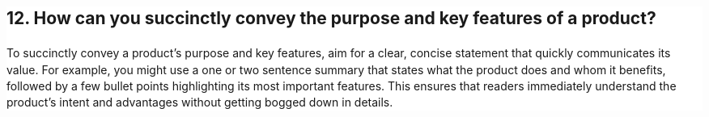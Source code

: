 ## 12. How can you succinctly convey the purpose and key features of a product?
To succinctly convey a product’s purpose and key features, aim for a clear, concise statement that quickly communicates its value. For example, you might use a one or two sentence summary that states what the product does and whom it benefits, followed by a few bullet points highlighting its most important features. This  ensures that readers immediately understand the product’s intent and advantages without getting bogged down in details.
